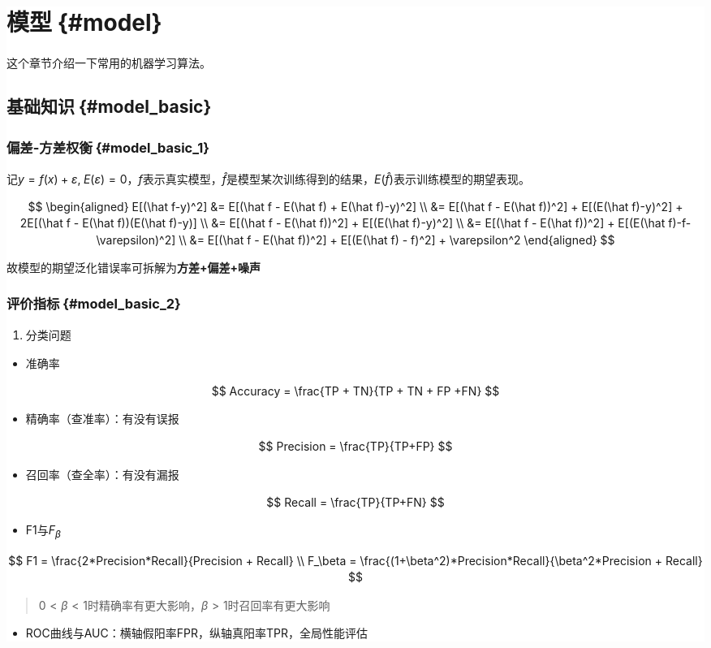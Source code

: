 

# 模型 {#model}

这个章节介绍一下常用的机器学习算法。

## 基础知识 {#model_basic}

### 偏差-方差权衡 {#model_basic_1}

记$y=f(x)+\varepsilon, \; E(\varepsilon)=0$，$f$表示真实模型，$\hat f$是模型某次训练得到的结果，$E(\hat f)$表示训练模型的期望表现。

$$
\begin{aligned}
E[(\hat f-y)^2] &= E[(\hat f - E(\hat f) + E(\hat f)-y)^2] \\
&= E[(\hat f - E(\hat f))^2] + E[(E(\hat f)-y)^2] + 2E[(\hat f - E(\hat f))(E(\hat f)-y)] \\
&= E[(\hat f - E(\hat f))^2] + E[(E(\hat f)-y)^2] \\
&= E[(\hat f - E(\hat f))^2] + E[(E(\hat f)-f-\varepsilon)^2] \\
&= E[(\hat f - E(\hat f))^2] + E[(E(\hat f) - f)^2] + \varepsilon^2
\end{aligned}
$$

故模型的期望泛化错误率可拆解为**方差+偏差+噪声**

### 评价指标 {#model_basic_2}

1. 分类问题

- 准确率

$$
Accuracy = \frac{TP + TN}{TP + TN + FP +FN}
$$

- 精确率（查准率）：有没有误报

$$
Precision = \frac{TP}{TP+FP}
$$

- 召回率（查全率）：有没有漏报

$$
Recall = \frac{TP}{TP+FN}
$$

- F1与$F_\beta$

$$
F1 = \frac{2*Precision*Recall}{Precision + Recall} \\
F_\beta = \frac{(1+\beta^2)*Precision*Recall}{\beta^2*Precision + Recall}
$$

> $0<\beta<1$时精确率有更大影响，$\beta>1$时召回率有更大影响

- ROC曲线与AUC：横轴假阳率FPR，纵轴真阳率TPR，全局性能评估
